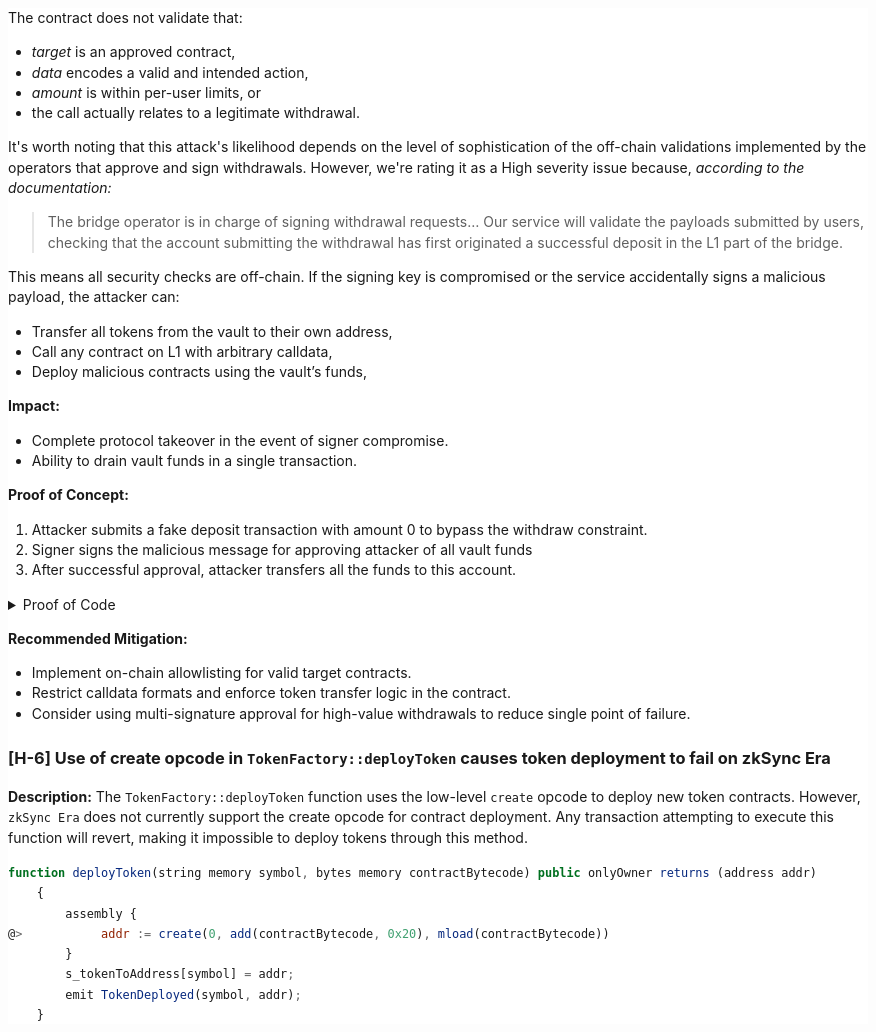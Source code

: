 The contract does not validate that:

- _target_ is an approved contract,
- _data_ encodes a valid and intended action,
- _amount_ is within per-user limits, or
- the call actually relates to a legitimate withdrawal.

It's worth noting that this attack's likelihood depends on the level of sophistication of the off-chain validations implemented by the operators that approve and sign withdrawals. However, we're rating it as a High severity issue because, _according to the documentation:_

> The bridge operator is in charge of signing withdrawal requests… Our service will validate the payloads submitted by users, checking that the account submitting the withdrawal has first originated a successful deposit in the L1 part of the bridge.

This means all security checks are off-chain. If the signing key is compromised or the service accidentally signs a malicious payload, the attacker can:

- Transfer all tokens from the vault to their own address,
- Call any contract on L1 with arbitrary calldata,
- Deploy malicious contracts using the vault’s funds,

**Impact:**

- Complete protocol takeover in the event of signer compromise.
- Ability to drain vault funds in a single transaction.

**Proof of Concept:**

1. Attacker submits a fake deposit transaction with amount 0 to bypass the withdraw constraint.
2. Signer signs the malicious message for approving attacker of all vault funds
3. After successful approval, attacker transfers all the funds to this account.

<details><summary>Proof of Code</summary></details>

**Recommended Mitigation:**

- Implement on-chain allowlisting for valid target contracts.
- Restrict calldata formats and enforce token transfer logic in the contract.
- Consider using multi-signature approval for high-value withdrawals to reduce single point of failure.

### [H-6] Use of create opcode in `TokenFactory::deployToken` causes token deployment to fail on zkSync Era

**Description:** The `TokenFactory::deployToken` function uses the low-level `create` opcode to deploy new token contracts. However, `zkSync Era` does not currently support the create opcode for contract deployment. Any transaction attempting to execute this function will revert, making it impossible to deploy tokens through this method.

```js
function deployToken(string memory symbol, bytes memory contractBytecode) public onlyOwner returns (address addr)
    {
        assembly {
@>           addr := create(0, add(contractBytecode, 0x20), mload(contractBytecode))
        }
        s_tokenToAddress[symbol] = addr;
        emit TokenDeployed(symbol, addr);
    }
```
